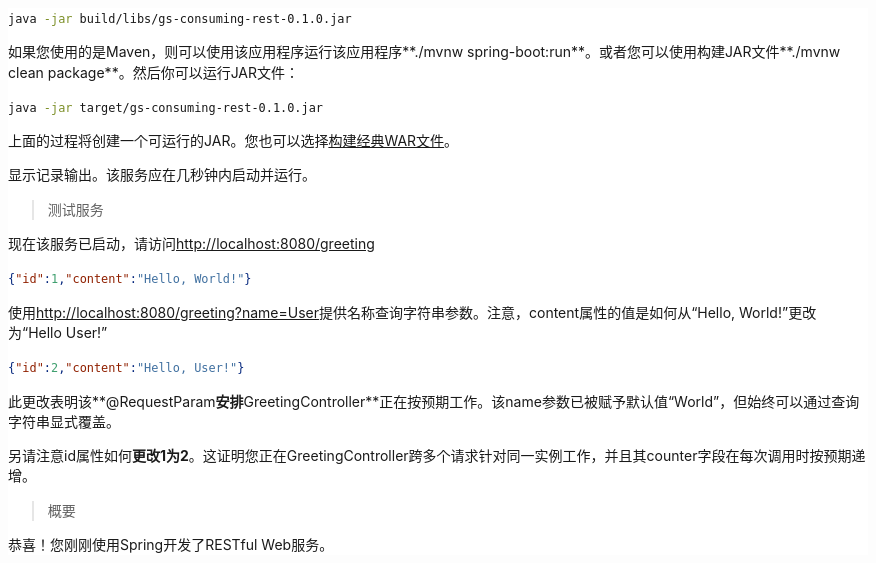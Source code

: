 ```bash
java -jar build/libs/gs-consuming-rest-0.1.0.jar
```

如果您使用的是Maven，则可以使用该应用程序运行该应用程序**./mvnw spring-boot:run**。或者您可以使用构建JAR文件**./mvnw clean package**。然后你可以运行JAR文件：

```bash
java -jar target/gs-consuming-rest-0.1.0.jar
```

上面的过程将创建一个可运行的JAR。您也可以选择[构建经典WAR文件](https://www.springall.com.cn/java/gou_jian_jing_dian_war_wen_jian.html)。

显示记录输出。该服务应在几秒钟内启动并运行。

> 测试服务

现在该服务已启动，请访问[http://localhost:8080/greeting](http://localhost:8080/greeting)

```json
{"id":1,"content":"Hello, World!"}
```

使用[http://localhost:8080/greeting?name=User](http://localhost:8080/greeting?name=User)提供名称查询字符串参数。注意，content属性的值是如何从“Hello, World!”更改为“Hello User!”

```json
{"id":2,"content":"Hello, User!"}
```

此更改表明该**@RequestParam**安排**GreetingController**正在按预期工作。该name参数已被赋予默认值“World”，但始终可以通过查询字符串显式覆盖。

另请注意id属性如何**更改1为2**。这证明您正在GreetingController跨多个请求针对同一实例工作，并且其counter字段在每次调用时按预期递增。

> 概要

恭喜！您刚刚使用Spring开发了RESTful Web服务。